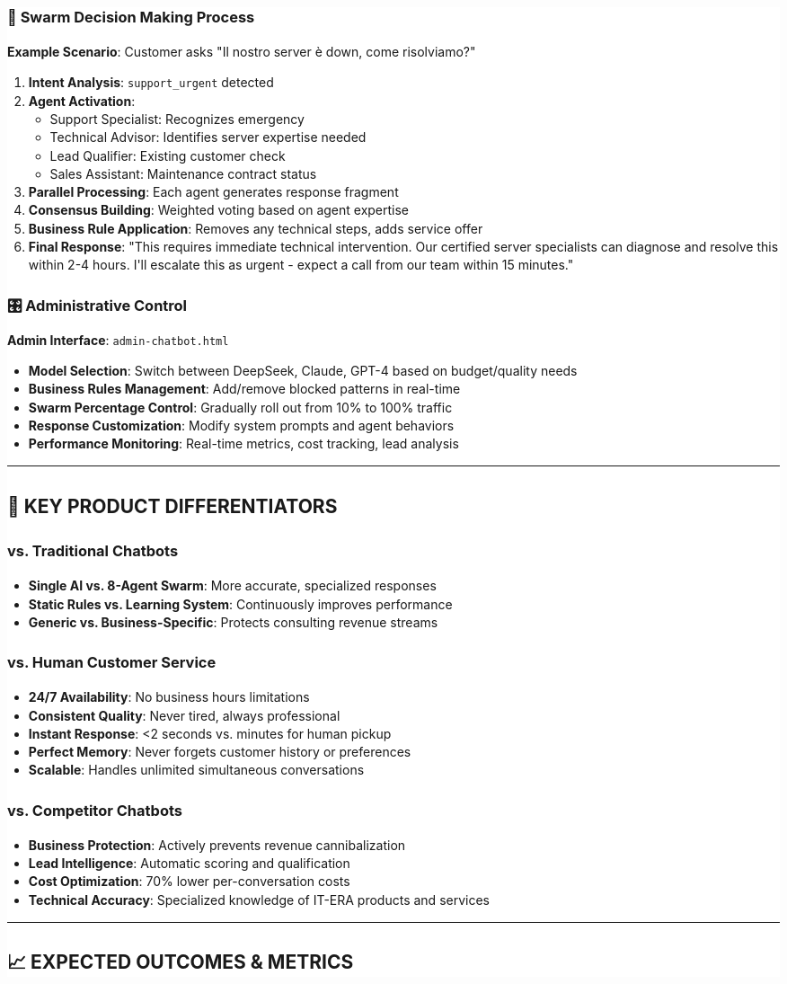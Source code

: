 ### 🧠 **Swarm Decision Making Process**

**Example Scenario**: Customer asks "Il nostro server è down, come risolviamo?"

1. **Intent Analysis**: `support_urgent` detected
2. **Agent Activation**: 
   - Support Specialist: Recognizes emergency
   - Technical Advisor: Identifies server expertise needed  
   - Lead Qualifier: Existing customer check
   - Sales Assistant: Maintenance contract status
3. **Parallel Processing**: Each agent generates response fragment
4. **Consensus Building**: Weighted voting based on agent expertise
5. **Business Rule Application**: Removes any technical steps, adds service offer
6. **Final Response**: "This requires immediate technical intervention. Our certified server specialists can diagnose and resolve this within 2-4 hours. I'll escalate this as urgent - expect a call from our team within 15 minutes."

### 🎛️ **Administrative Control**

**Admin Interface**: `admin-chatbot.html`
- **Model Selection**: Switch between DeepSeek, Claude, GPT-4 based on budget/quality needs
- **Business Rules Management**: Add/remove blocked patterns in real-time
- **Swarm Percentage Control**: Gradually roll out from 10% to 100% traffic
- **Response Customization**: Modify system prompts and agent behaviors
- **Performance Monitoring**: Real-time metrics, cost tracking, lead analysis

---

## 🎯 KEY PRODUCT DIFFERENTIATORS

### vs. Traditional Chatbots
- **Single AI vs. 8-Agent Swarm**: More accurate, specialized responses
- **Static Rules vs. Learning System**: Continuously improves performance
- **Generic vs. Business-Specific**: Protects consulting revenue streams

### vs. Human Customer Service
- **24/7 Availability**: No business hours limitations
- **Consistent Quality**: Never tired, always professional
- **Instant Response**: <2 seconds vs. minutes for human pickup
- **Perfect Memory**: Never forgets customer history or preferences
- **Scalable**: Handles unlimited simultaneous conversations

### vs. Competitor Chatbots
- **Business Protection**: Actively prevents revenue cannibalization
- **Lead Intelligence**: Automatic scoring and qualification
- **Cost Optimization**: 70% lower per-conversation costs
- **Technical Accuracy**: Specialized knowledge of IT-ERA products and services

---

## 📈 EXPECTED OUTCOMES & METRICS
